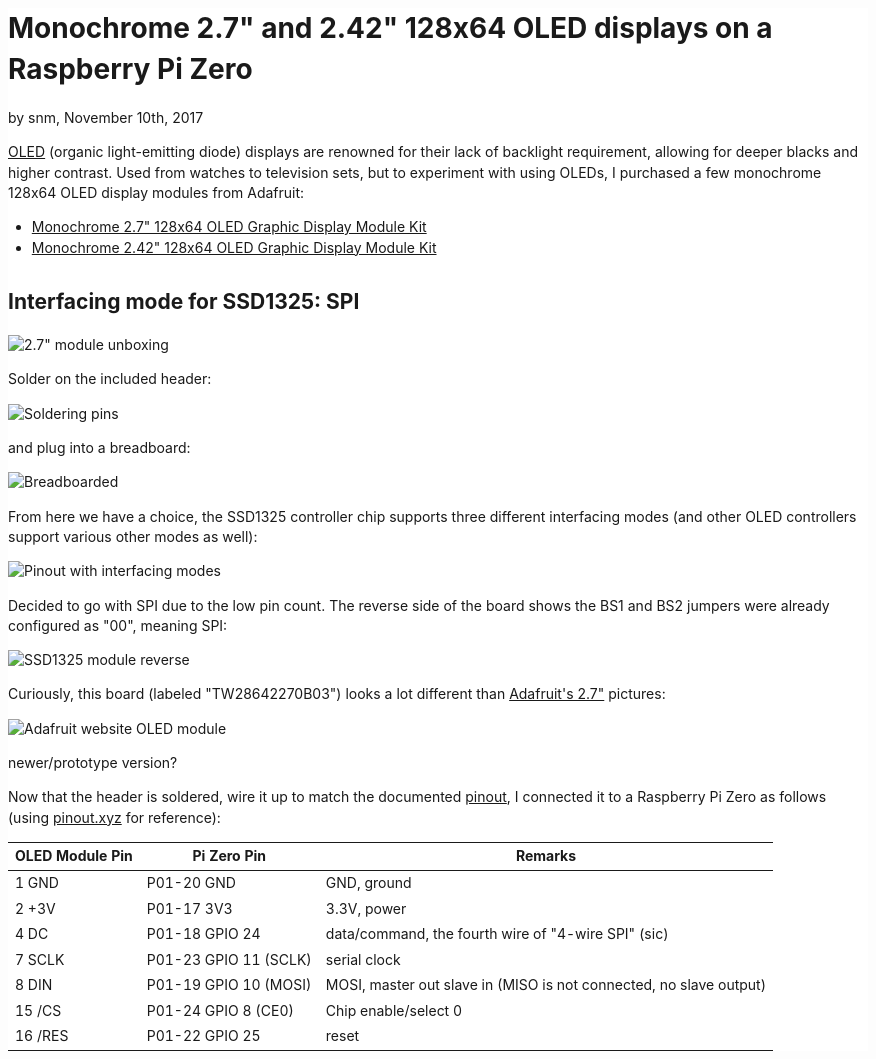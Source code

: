 # Monochrome 2.7" and 2.42" 128x64 OLED displays on a Raspberry Pi Zero

by snm, November 10th, 2017

[OLED](https://en.wikipedia.org/wiki/OLED) (organic light-emitting diode) displays are renowned for their lack of backlight requirement, allowing for deeper blacks and higher contrast. Used from watches to television sets, but to experiment with using OLEDs, I purchased a few monochrome 128x64 OLED display modules from Adafruit:

* [Monochrome 2.7" 128x64 OLED Graphic Display Module Kit](https://www.adafruit.com/product/2674)
* [Monochrome 2.42" 128x64 OLED Graphic Display Module Kit](https://www.adafruit.com/product/2719)

## Interfacing mode for SSD1325: SPI

![2.7" module unboxing](https://user-images.githubusercontent.com/26856618/32684064-f4f4b7e8-c634-11e7-982f-45af22b6e55d.png)

Solder on the included header:

![Soldering pins](https://user-images.githubusercontent.com/26856618/32684107-6419fe44-c635-11e7-97f1-afab9fe92966.png)

and plug into a breadboard:

![Breadboarded](https://user-images.githubusercontent.com/26856618/32684119-86b238ae-c635-11e7-814f-28f1aafd9161.png)

From here we have a choice, the SSD1325 controller chip supports three different interfacing modes (and other OLED controllers support various other modes as well):

![Pinout with interfacing modes](https://user-images.githubusercontent.com/26856618/32410903-3e03af6c-c189-11e7-965e-b950056c8c85.png)

Decided to go with SPI due to the low pin count. The reverse side of the board shows the BS1 and BS2 jumpers were already configured as "00", meaning SPI:

![SSD1325 module reverse](https://user-images.githubusercontent.com/26856618/32683191-4537e9b6-c62e-11e7-9f27-466475ce15ea.png)

Curiously, this board (labeled "TW28642270B03") looks a lot different than [Adafruit's 2.7"](https://www.adafruit.com/product/2674) pictures:

![Adafruit website OLED module](https://user-images.githubusercontent.com/26856618/32476706-f4bec50c-c32d-11e7-9fa5-8eaa76fbf7f6.jpg)

newer/prototype version?

Now that the header is soldered, wire it up to match the documented [pinout]((https://learn.adafruit.com/2-7-monochrome-128x64-oled-display-module)), I connected it to a Raspberry Pi Zero as follows (using [pinout.xyz](https://pinout.xyz) for reference):

| OLED Module Pin | Pi Zero Pin | Remarks |
| ------------- | ----------- | ------- |
| 1 GND         | P01-20 GND | GND, ground |
| 2 +3V         | P01-17 3V3 | 3.3V, power |
| 4 DC          | P01-18 GPIO 24 | data/command, the fourth wire of "4-wire SPI" (sic) | 
| 7 SCLK        | P01-23 GPIO 11 (SCLK) | serial clock
| 8 DIN         | P01-19 GPIO 10 (MOSI) | MOSI, master out slave in (MISO is not connected, no slave output) |
| 15 /CS        | P01-24 GPIO 8 (CE0) | Chip enable/select 0 |
| 16 /RES       | P01-22 GPIO 25 | reset |
